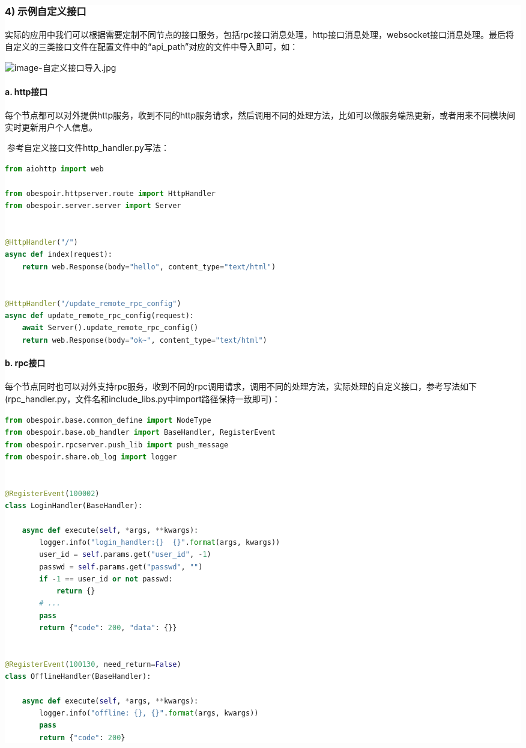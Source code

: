### 4) 示例自定义接口

​	实际的应用中我们可以根据需要定制不同节点的接口服务，包括rpc接口消息处理，http接口消息处理，websocket接口消息处理。最后将自定义的三类接口文件在配置文件中的“api_path”对应的文件中导入即可，如：

![image-自定义接口导入.jpg](/Users/jamon/data/source/obEspoir/doc/自定义接口导入.jpg)

#### a. http接口

​	每个节点都可以对外提供http服务，收到不同的http服务请求，然后调用不同的处理方法，比如可以做服务端热更新，或者用来不同模块间实时更新用户个人信息。

​	参考自定义接口文件http_handler.py写法：

```python
from aiohttp import web

from obespoir.httpserver.route import HttpHandler
from obespoir.server.server import Server


@HttpHandler("/")
async def index(request):
    return web.Response(body="hello", content_type="text/html")


@HttpHandler("/update_remote_rpc_config")
async def update_remote_rpc_config(request):
    await Server().update_remote_rpc_config()
    return web.Response(body="ok~", content_type="text/html")
```

#### b. rpc接口

​	每个节点同时也可以对外支持rpc服务，收到不同的rpc调用请求，调用不同的处理方法，实际处理的自定义接口，参考写法如下(rpc_handler.py，文件名和include_libs.py中import路径保持一致即可)：

```python
from obespoir.base.common_define import NodeType
from obespoir.base.ob_handler import BaseHandler, RegisterEvent
from obespoir.rpcserver.push_lib import push_message
from obespoir.share.ob_log import logger


@RegisterEvent(100002)
class LoginHandler(BaseHandler):

    async def execute(self, *args, **kwargs):
        logger.info("login_handler:{}  {}".format(args, kwargs))
        user_id = self.params.get("user_id", -1)
        passwd = self.params.get("passwd", "")
        if -1 == user_id or not passwd:
            return {}
        # ...
        pass
        return {"code": 200, "data": {}}


@RegisterEvent(100130, need_return=False)
class OfflineHandler(BaseHandler):

    async def execute(self, *args, **kwargs):
        logger.info("offline: {}, {}".format(args, kwargs))
        pass
        return {"code": 200}


```